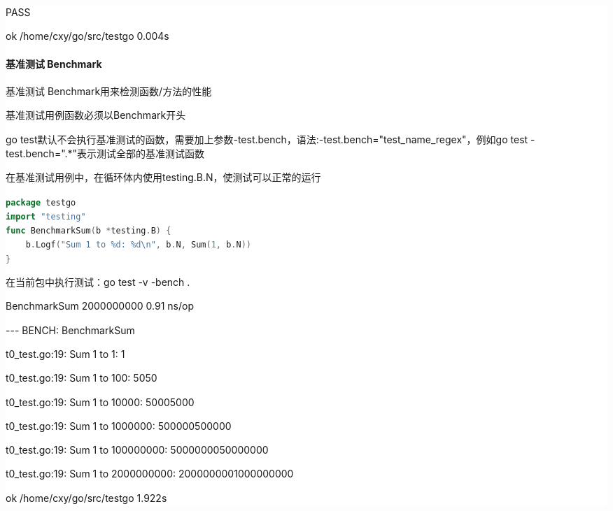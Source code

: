 PASS

ok /home/cxy/go/src/testgo 0.004s

#### 基准测试 Benchmark

基准测试 Benchmark用来检测函数/方法的性能

基准测试用例函数必须以Benchmark开头

go test默认不会执行基准测试的函数，需要加上参数-test.bench，语法:-test.bench="test_name_regex"，例如go test -test.bench=".*"表示测试全部的基准测试函数

在基准测试用例中，在循环体内使用testing.B.N，使测试可以正常的运行

```go
package testgo
import "testing"
func BenchmarkSum(b *testing.B) {
    b.Logf("Sum 1 to %d: %d\n", b.N, Sum(1, b.N))
}
```

在当前包中执行测试：go test -v -bench .

BenchmarkSum 2000000000 0.91 ns/op

--- BENCH: BenchmarkSum

t0_test.go:19: Sum 1 to 1: 1

t0_test.go:19: Sum 1 to 100: 5050

t0_test.go:19: Sum 1 to 10000: 50005000

t0_test.go:19: Sum 1 to 1000000: 500000500000

t0_test.go:19: Sum 1 to 100000000: 5000000050000000

t0_test.go:19: Sum 1 to 2000000000: 2000000001000000000

ok /home/cxy/go/src/testgo 1.922s



